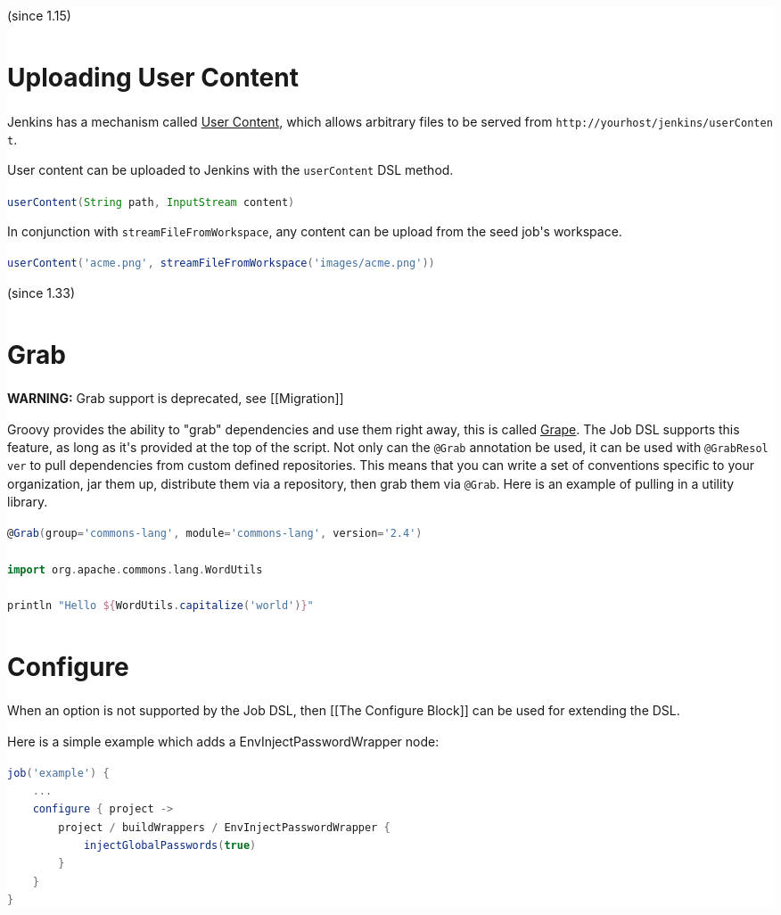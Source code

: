(since 1.15)

# Uploading User Content

Jenkins has a mechanism called [User Content](https://wiki.jenkins-ci.org/display/JENKINS/User+Content), which allows
arbitrary files to be served from `http://yourhost/jenkins/userContent`.

User content can be uploaded to Jenkins with the `userContent` DSL method.

```groovy
userContent(String path, InputStream content)
```

In conjunction with `streamFileFromWorkspace`, any content can be upload from the seed job's workspace.

```groovy
userContent('acme.png', streamFileFromWorkspace('images/acme.png'))
```

(since 1.33)

# Grab

**WARNING:** Grab support is deprecated, see [[Migration]]

Groovy provides the ability to "grab" dependencies and use them right away, this is called
[Grape](http://groovy.codehaus.org/Grape). The Job DSL supports this feature, as long as it's provided at the top of the
script. Not only can the `@Grab` annotation be used, it can be used with `@GrabResolver` to pull dependencies from
custom defined repositories. This means that you can write a set of conventions specific to your organization, jar them
up, distribute them via a repository, then grab them via `@Grab`. Here is an example of pulling in a utility library.

```groovy
@Grab(group='commons-lang', module='commons-lang', version='2.4')

import org.apache.commons.lang.WordUtils

println "Hello ${WordUtils.capitalize('world')}"
```

# Configure

When an option is not supported by the Job DSL, then [[The Configure Block]] can be used for extending the DSL.

Here is a simple example which adds a EnvInjectPasswordWrapper node:

```groovy
job('example') {
    ...
    configure { project ->
        project / buildWrappers / EnvInjectPasswordWrapper {
            injectGlobalPasswords(true)
        }
    }
}
```
